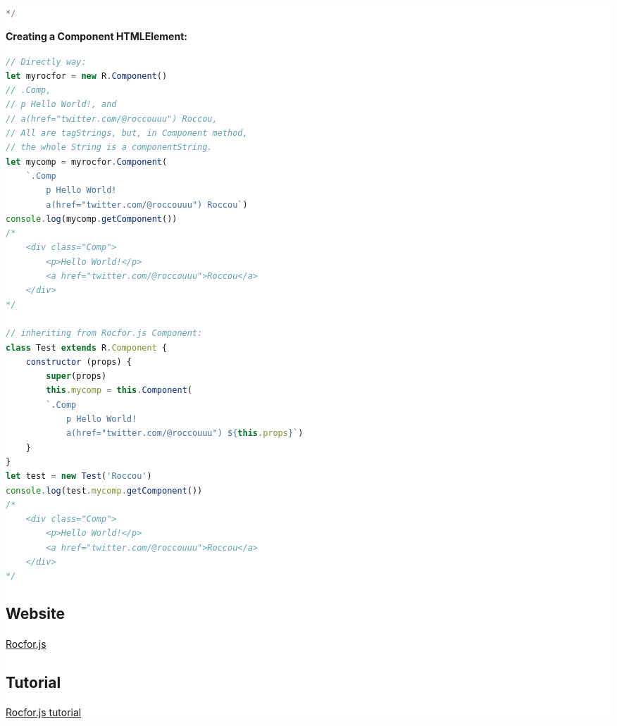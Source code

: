 ```js
*/
```

**Creating a Component HTMLElement:**
```js
// Directly way:
let myrocfor = new R.Component()
// .Comp,
// p Hello World!, and
// a(href="twitter.com/@roccouuu") Roccou,
// All are tagStrings, but, in Component method,
// the whole String is a componentString.
let mycomp = myrocfor.Component(
	`.Comp
		p Hello World!
		a(href="twitter.com/@roccouuu") Roccou`)
console.log(mycomp.getComponent())
/*
	<div class="Comp">
		<p>Hello World!</p>
		<a href="twitter.com/@roccouuu">Roccou</a>
	</div>
*/

// inheriting from Rocfor.js Component:
class Test extends R.Component {
	constructor (props) {
		super(props)
		this.mycomp = this.Component(
		`.Comp
			p Hello World!
			a(href="twitter.com/@roccouuu") ${this.props}`)
	}
}
let test = new Test('Roccou')
console.log(test.mycomp.getComponent())
/*
	<div class="Comp">
		<p>Hello World!</p>
		<a href="twitter.com/@roccouuu">Roccou</a>
	</div>
*/
```

## Website

[Rocfor.js](https://roccouu.github.io/rocfor/)

## Tutorial

[Rocfor.js tutorial](https://roccouu.github.io/rocfor/index.html#/tutorial)
